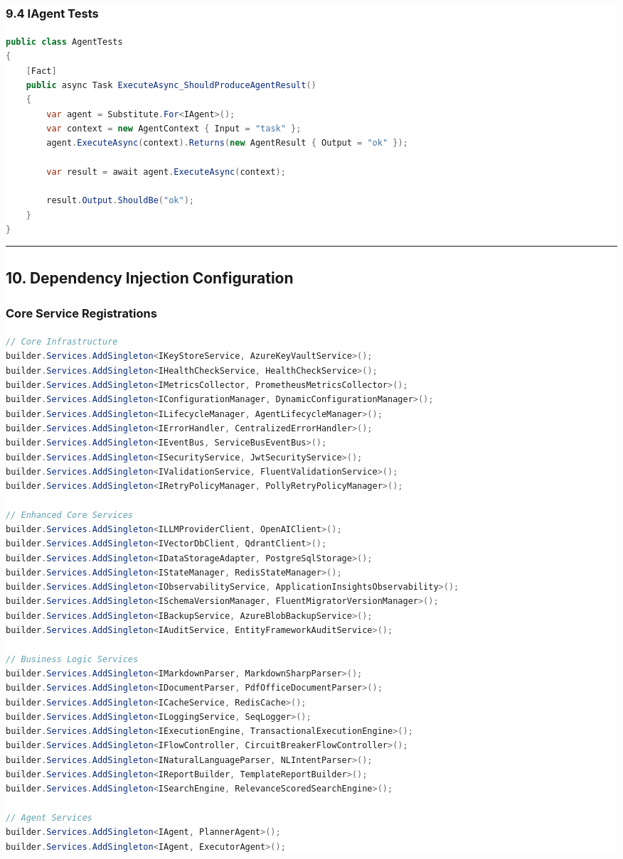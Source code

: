 ```csharp
```

### 9.4 IAgent Tests
```csharp
public class AgentTests
{
    [Fact]
    public async Task ExecuteAsync_ShouldProduceAgentResult()
    {
        var agent = Substitute.For<IAgent>();
        var context = new AgentContext { Input = "task" };
        agent.ExecuteAsync(context).Returns(new AgentResult { Output = "ok" });

        var result = await agent.ExecuteAsync(context);

        result.Output.ShouldBe("ok");
    }
}
```

---

## 10. Dependency Injection Configuration

### Core Service Registrations

```csharp
// Core Infrastructure
builder.Services.AddSingleton<IKeyStoreService, AzureKeyVaultService>();
builder.Services.AddSingleton<IHealthCheckService, HealthCheckService>();
builder.Services.AddSingleton<IMetricsCollector, PrometheusMetricsCollector>();
builder.Services.AddSingleton<IConfigurationManager, DynamicConfigurationManager>();
builder.Services.AddSingleton<ILifecycleManager, AgentLifecycleManager>();
builder.Services.AddSingleton<IErrorHandler, CentralizedErrorHandler>();
builder.Services.AddSingleton<IEventBus, ServiceBusEventBus>();
builder.Services.AddSingleton<ISecurityService, JwtSecurityService>();
builder.Services.AddSingleton<IValidationService, FluentValidationService>();
builder.Services.AddSingleton<IRetryPolicyManager, PollyRetryPolicyManager>();

// Enhanced Core Services
builder.Services.AddSingleton<ILLMProviderClient, OpenAIClient>();
builder.Services.AddSingleton<IVectorDbClient, QdrantClient>();
builder.Services.AddSingleton<IDataStorageAdapter, PostgreSqlStorage>();
builder.Services.AddSingleton<IStateManager, RedisStateManager>();
builder.Services.AddSingleton<IObservabilityService, ApplicationInsightsObservability>();
builder.Services.AddSingleton<ISchemaVersionManager, FluentMigratorVersionManager>();
builder.Services.AddSingleton<IBackupService, AzureBlobBackupService>();
builder.Services.AddSingleton<IAuditService, EntityFrameworkAuditService>();

// Business Logic Services
builder.Services.AddSingleton<IMarkdownParser, MarkdownSharpParser>();
builder.Services.AddSingleton<IDocumentParser, PdfOfficeDocumentParser>();
builder.Services.AddSingleton<ICacheService, RedisCache>();
builder.Services.AddSingleton<ILoggingService, SeqLogger>();
builder.Services.AddSingleton<IExecutionEngine, TransactionalExecutionEngine>();
builder.Services.AddSingleton<IFlowController, CircuitBreakerFlowController>();
builder.Services.AddSingleton<INaturalLanguageParser, NLIntentParser>();
builder.Services.AddSingleton<IReportBuilder, TemplateReportBuilder>();
builder.Services.AddSingleton<ISearchEngine, RelevanceScoredSearchEngine>();

// Agent Services
builder.Services.AddSingleton<IAgent, PlannerAgent>();
builder.Services.AddSingleton<IAgent, ExecutorAgent>();
```